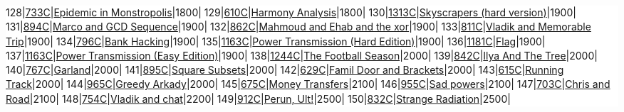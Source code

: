 128|[733C](http://codeforces.com/problemset/problem/733/C)|[Epidemic in Monstropolis](http://codeforces.com/problemset/problem/733/C)|1800|
129|[610C](http://codeforces.com/problemset/problem/610/C)|[Harmony Analysis](http://codeforces.com/problemset/problem/610/C)|1800|
130|[1313C](http://codeforces.com/problemset/problem/1313/C2)|[Skyscrapers (hard version)](http://codeforces.com/problemset/problem/1313/C2)|1900|
131|[894C](http://codeforces.com/problemset/problem/894/C)|[Marco and GCD Sequence](http://codeforces.com/problemset/problem/894/C)|1900|
132|[862C](http://codeforces.com/problemset/problem/862/C)|[Mahmoud and Ehab and the xor](http://codeforces.com/problemset/problem/862/C)|1900|
133|[811C](http://codeforces.com/problemset/problem/811/C)|[Vladik and Memorable Trip](http://codeforces.com/problemset/problem/811/C)|1900|
134|[796C](http://codeforces.com/problemset/problem/796/C)|[Bank Hacking](http://codeforces.com/problemset/problem/796/C)|1900|
135|[1163C](http://codeforces.com/problemset/problem/1163/C2)|[Power Transmission (Hard Edition)](http://codeforces.com/problemset/problem/1163/C2)|1900|
136|[1181C](http://codeforces.com/problemset/problem/1181/C)|[Flag](http://codeforces.com/problemset/problem/1181/C)|1900|
137|[1163C](http://codeforces.com/problemset/problem/1163/C1)|[Power Transmission (Easy Edition)](http://codeforces.com/problemset/problem/1163/C1)|1900|
138|[1244C](http://codeforces.com/problemset/problem/1244/C)|[The Football Season](http://codeforces.com/problemset/problem/1244/C)|2000|
139|[842C](http://codeforces.com/problemset/problem/842/C)|[Ilya And The Tree](http://codeforces.com/problemset/problem/842/C)|2000|
140|[767C](http://codeforces.com/problemset/problem/767/C)|[Garland](http://codeforces.com/problemset/problem/767/C)|2000|
141|[895C](http://codeforces.com/problemset/problem/895/C)|[Square Subsets](http://codeforces.com/problemset/problem/895/C)|2000|
142|[629C](http://codeforces.com/problemset/problem/629/C)|[Famil Door and Brackets](http://codeforces.com/problemset/problem/629/C)|2000|
143|[615C](http://codeforces.com/problemset/problem/615/C)|[Running Track](http://codeforces.com/problemset/problem/615/C)|2000|
144|[965C](http://codeforces.com/problemset/problem/965/C)|[Greedy Arkady](http://codeforces.com/problemset/problem/965/C)|2000|
145|[675C](http://codeforces.com/problemset/problem/675/C)|[Money Transfers](http://codeforces.com/problemset/problem/675/C)|2100|
146|[955C](http://codeforces.com/problemset/problem/955/C)|[Sad powers](http://codeforces.com/problemset/problem/955/C)|2100|
147|[703C](http://codeforces.com/problemset/problem/703/C)|[Chris and Road](http://codeforces.com/problemset/problem/703/C)|2100|
148|[754C](http://codeforces.com/problemset/problem/754/C)|[Vladik and chat](http://codeforces.com/problemset/problem/754/C)|2200|
149|[912C](http://codeforces.com/problemset/problem/912/C)|[Perun, Ult!](http://codeforces.com/problemset/problem/912/C)|2500|
150|[832C](http://codeforces.com/problemset/problem/832/C)|[Strange Radiation](http://codeforces.com/problemset/problem/832/C)|2500|
